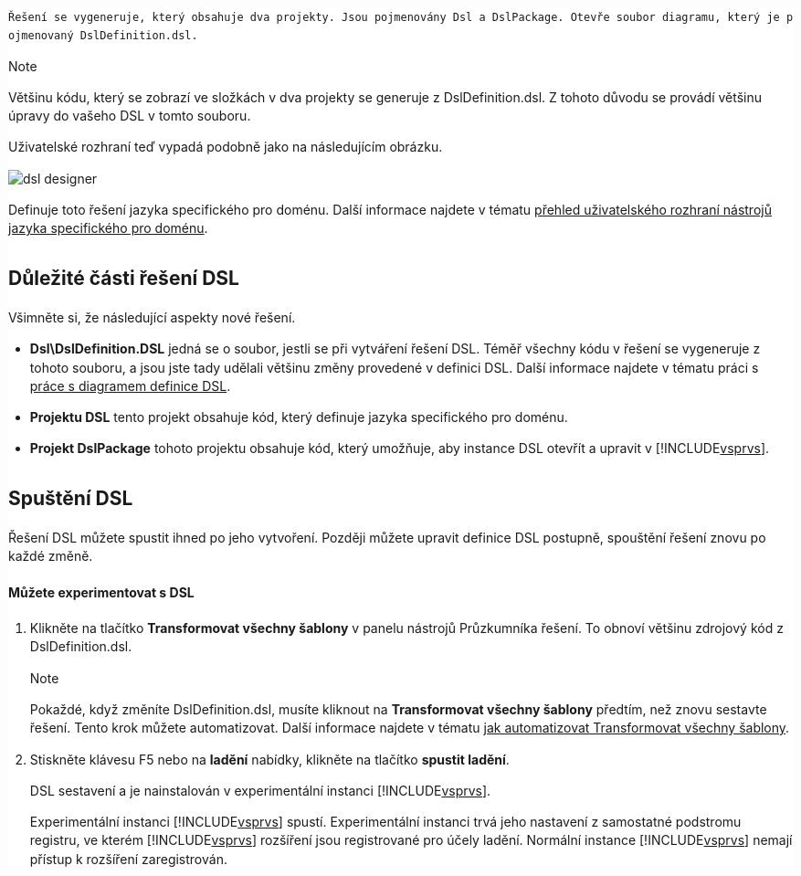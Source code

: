    Řešení se vygeneruje, který obsahuje dva projekty. Jsou pojmenovány Dsl a DslPackage. Otevře soubor diagramu, který je pojmenovaný DslDefinition.dsl.  
  
   > [!NOTE]
   > Většinu kódu, který se zobrazí ve složkách v dva projekty se generuje z DslDefinition.dsl. Z tohoto důvodu se provádí většinu úpravy do vašeho DSL v tomto souboru.  
  
   Uživatelské rozhraní teď vypadá podobně jako na následujícím obrázku.  
  
   ![dsl designer](../modeling/media/dsl-designer.png "dsl_designer")  
  
   Definuje toto řešení jazyka specifického pro doménu. Další informace najdete v tématu [přehled uživatelského rozhraní nástrojů jazyka specifického pro doménu](../modeling/overview-of-the-domain-specific-language-tools-user-interface.md).  
  
## <a name="the-important-parts-of-the-dsl-solution"></a>Důležité části řešení DSL  
 Všimněte si, že následující aspekty nové řešení.  
  
- **Dsl\DslDefinition.DSL** jedná se o soubor, jestli se při vytváření řešení DSL. Téměř všechny kódu v řešení se vygeneruje z tohoto souboru, a jsou jste tady udělali většinu změny provedené v definici DSL. Další informace najdete v tématu práci s [práce s diagramem definice DSL](../modeling/working-with-the-dsl-definition-diagram.md).  
  
- **Projektu DSL** tento projekt obsahuje kód, který definuje jazyka specifického pro doménu.  
  
- **Projekt DslPackage** tohoto projektu obsahuje kód, který umožňuje, aby instance DSL otevřít a upravit v [!INCLUDE[vsprvs](../includes/vsprvs-md.md)].  
  
## <a name="Debugging"></a> Spuštění DSL  
 Řešení DSL můžete spustit ihned po jeho vytvoření. Později můžete upravit definice DSL postupně, spouštění řešení znovu po každé změně.  
  
#### <a name="to-experiment-with-the-dsl"></a>Můžete experimentovat s DSL  
  
1. Klikněte na tlačítko **Transformovat všechny šablony** v panelu nástrojů Průzkumníka řešení. To obnoví většinu zdrojový kód z DslDefinition.dsl.  
  
   > [!NOTE]
   > Pokaždé, když změníte DslDefinition.dsl, musíte kliknout na **Transformovat všechny šablony** předtím, než znovu sestavte řešení. Tento krok můžete automatizovat. Další informace najdete v tématu [jak automatizovat Transformovat všechny šablony](http://msdn.microsoft.com/b63cfe20-fe5e-47cc-9506-59b29bca768a).  
  
2. Stiskněte klávesu F5 nebo na **ladění** nabídky, klikněte na tlačítko **spustit ladění**.  
  
    DSL sestavení a je nainstalován v experimentální instanci [!INCLUDE[vsprvs](../includes/vsprvs-md.md)].  
  
    Experimentální instanci [!INCLUDE[vsprvs](../includes/vsprvs-md.md)] spustí. Experimentální instanci trvá jeho nastavení z samostatné podstromu registru, ve kterém [!INCLUDE[vsprvs](../includes/vsprvs-md.md)] rozšíření jsou registrované pro účely ladění. Normální instance [!INCLUDE[vsprvs](../includes/vsprvs-md.md)] nemají přístup k rozšíření zaregistrován.  
  